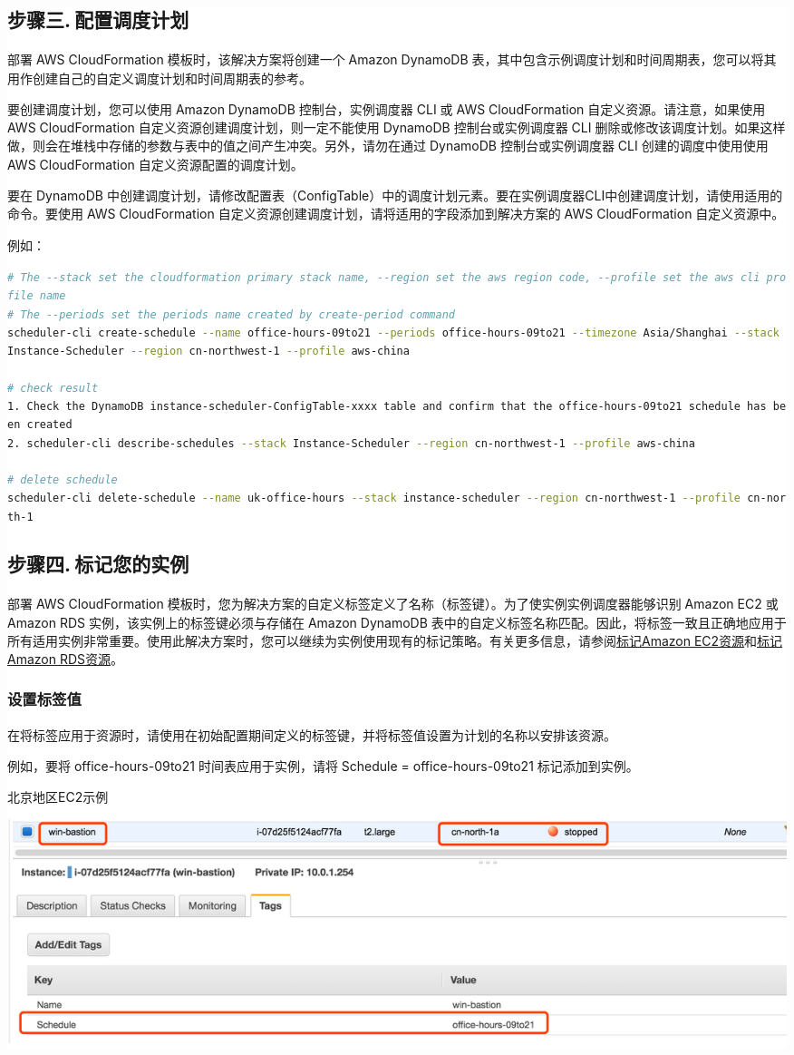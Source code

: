 ## 步骤三. 配置调度计划

部署 AWS CloudFormation 模板时，该解决方案将创建一个 Amazon DynamoDB 表，其中包含示例调度计划和时间周期表，您可以将其用作创建自己的自定义调度计划和时间周期表的参考。

要创建调度计划，您可以使用 Amazon DynamoDB 控制台，实例调度器 CLI 或 AWS CloudFormation 自定义资源。请注意，如果使用 AWS CloudFormation 自定义资源创建调度计划，则一定不能使用 DynamoDB 控制台或实例调度器 CLI 删除或修改该调度计划。如果这样做，则会在堆栈中存储的参数与表中的值之间产生冲突。另外，请勿在通过 DynamoDB 控制台或实例调度器 CLI 创建的调度中使用使用 AWS CloudFormation 自定义资源配置的调度计划。

要在 DynamoDB 中创建调度计划，请修改配置表（ConfigTable）中的调度计划元素。要在实例调度器CLI中创建调度计划，请使用适用的命令。要使用 AWS CloudFormation 自定义资源创建调度计划，请将适用的字段添加到解决方案的 AWS CloudFormation 自定义资源中。


例如：

```bash
# The --stack set the cloudformation primary stack name, --region set the aws region code, --profile set the aws cli profile name
# The --periods set the periods name created by create-period command
scheduler-cli create-schedule --name office-hours-09to21 --periods office-hours-09to21 --timezone Asia/Shanghai --stack Instance-Scheduler --region cn-northwest-1 --profile aws-china

# check result
1. Check the DynamoDB instance-scheduler-ConfigTable-xxxx table and confirm that the office-hours-09to21 schedule has been created
2. scheduler-cli describe-schedules --stack Instance-Scheduler --region cn-northwest-1 --profile aws-china

# delete schedule
scheduler-cli delete-schedule --name uk-office-hours --stack instance-scheduler --region cn-northwest-1 --profile cn-north-1
```

## 步骤四. 标记您的实例

部署 AWS CloudFormation 模板时，您为解决方案的自定义标签定义了名称（标签键）。为了使实例实例调度器能够识别 Amazon EC2 或 Amazon RDS 实例，该实例上的标签键必须与存储在 Amazon DynamoDB 表中的自定义标签名称匹配。因此，将标签一致且正确地应用于所有适用实例非常重要。使用此解决方案时，您可以继续为实例使用现有的标记策略。有关更多信息，请参阅[标记Amazon EC2资源](https://docs.aws.amazon.com/AWSEC2/latest/UserGuide/Using_Tags.html)和[标记Amazon RDS资源](https://docs.aws.amazon.com/AmazonRDS/latest/UserGuide/USER_Tagging.html)。

### 设置标签值

在将标签应用于资源时，请使用在初始配置期间定义的标签键，并将标签值设置为计划的名称以安排该资源。

例如，要将 office-hours-09to21 时间表应用于实例，请将 Schedule = office-hours-09to21 标记添加到实例。

北京地区EC2示例

![](resource/images/ec2-bjs-tag.png)
